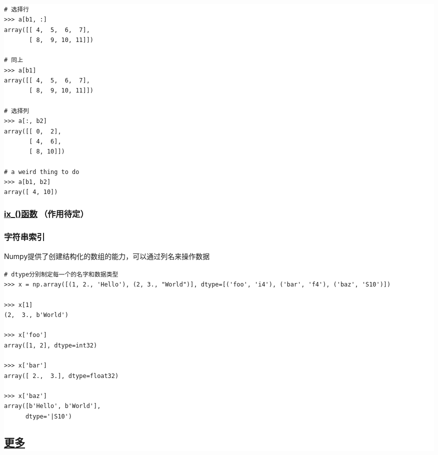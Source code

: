 	# 选择行
	>>> a[b1, :]
	array([[ 4,  5,  6,  7],
	       [ 8,  9, 10, 11]])

	# 同上
	>>> a[b1]
	array([[ 4,  5,  6,  7],
	       [ 8,  9, 10, 11]])

	# 选择列
	>>> a[:, b2]
	array([[ 0,  2],
	       [ 4,  6],
	       [ 8, 10]])

	# a weird thing to do
	>>> a[b1, b2]
	array([ 4, 10])

### [ix_()函数](https://docs.scipy.org/doc/numpy-dev/reference/generated/numpy.ix_.html#numpy.ix_) （作用待定）


### 字符串索引

Numpy提供了创建结构化的数组的能力，可以通过列名来操作数据

	# dtype分别制定每一个的名字和数据类型
	>>> x = np.array([(1, 2., 'Hello'), (2, 3., "World")], dtype=[('foo', 'i4'), ('bar', 'f4'), ('baz', 'S10')])

	>>> x[1]
	(2,  3., b'World')

	>>> x['foo']
	array([1, 2], dtype=int32)

	>>> x['bar']
	array([ 2.,  3.], dtype=float32)

	>>> x['baz']
	array([b'Hello', b'World'],
	      dtype='|S10')


## [更多](https://docs.scipy.org/doc/numpy-dev/user/basics.html)
